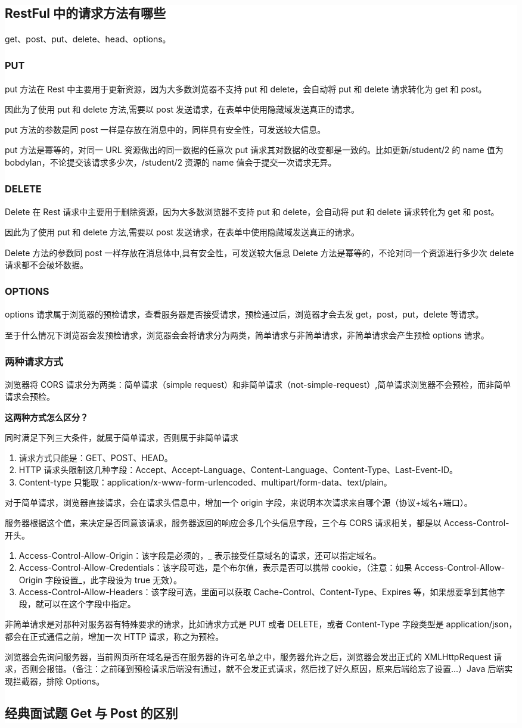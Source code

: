 ## RestFul 中的请求方法有哪些

get、post、put、delete、head、options。

### PUT

put 方法在 Rest 中主要用于更新资源，因为大多数浏览器不支持 put 和 delete，会自动将 put 和 delete 请求转化为 get 和 post。

因此为了使用 put 和 delete 方法,需要以 post 发送请求，在表单中使用隐藏域发送真正的请求。

put 方法的参数是同 post 一样是存放在消息中的，同样具有安全性，可发送较大信息。

put 方法是幂等的，对同一 URL 资源做出的同一数据的任意次 put 请求其对数据的改变都是一致的。比如更新/student/2 的 name 值为 bobdylan，不论提交该请求多少次，/student/2 资源的 name 值会于提交一次请求无异。

### DELETE

Delete 在 Rest 请求中主要用于删除资源，因为大多数浏览器不支持 put 和 delete，会自动将 put 和 delete 请求转化为 get 和 post。

因此为了使用 put 和 delete 方法,需要以 post 发送请求，在表单中使用隐藏域发送真正的请求。

Delete 方法的参数同 post 一样存放在消息体中,具有安全性，可发送较大信息 Delete 方法是幂等的，不论对同一个资源进行多少次 delete 请求都不会破坏数据。

### OPTIONS

options 请求属于浏览器的预检请求，查看服务器是否接受请求，预检通过后，浏览器才会去发 get，post，put，delete 等请求。

至于什么情况下浏览器会发预检请求，浏览器会会将请求分为两类，简单请求与非简单请求，非简单请求会产生预检 options 请求。

### 两种请求方式

浏览器将 CORS 请求分为两类：简单请求（simple request）和非简单请求（not-simple-request）,简单请求浏览器不会预检，而非简单请求会预检。

**这两种方式怎么区分？**

同时满足下列三大条件，就属于简单请求，否则属于非简单请求

1. 请求方式只能是：GET、POST、HEAD。
2. HTTP 请求头限制这几种字段：Accept、Accept-Language、Content-Language、Content-Type、Last-Event-ID。
3. Content-type 只能取：application/x-www-form-urlencoded、multipart/form-data、text/plain。

对于简单请求，浏览器直接请求，会在请求头信息中，增加一个 origin 字段，来说明本次请求来自哪个源（协议+域名+端口）。

服务器根据这个值，来决定是否同意该请求，服务器返回的响应会多几个头信息字段，三个与 CORS 请求相关，都是以 Access-Control-开头。

1. Access-Control-Allow-Origin：该字段是必须的，\_ 表示接受任意域名的请求，还可以指定域名。
2. Access-Control-Allow-Credentials：该字段可选，是个布尔值，表示是否可以携带 cookie，（注意：如果 Access-Control-Allow-Origin 字段设置\_，此字段设为 true 无效）。
3. Access-Control-Allow-Headers：该字段可选，里面可以获取 Cache-Control、Content-Type、Expires 等，如果想要拿到其他字段，就可以在这个字段中指定。

非简单请求是对那种对服务器有特殊要求的请求，比如请求方式是 PUT 或者 DELETE，或者 Content-Type 字段类型是 application/json，都会在正式通信之前，增加一次 HTTP 请求，称之为预检。

浏览器会先询问服务器，当前网页所在域名是否在服务器的许可名单之中，服务器允许之后，浏览器会发出正式的 XMLHttpRequest 请求，否则会报错。（备注：之前碰到预检请求后端没有通过，就不会发正式请求，然后找了好久原因，原来后端给忘了设置...）Java 后端实现拦截器，排除 Options。

## 经典面试题 Get 与 Post 的区别
